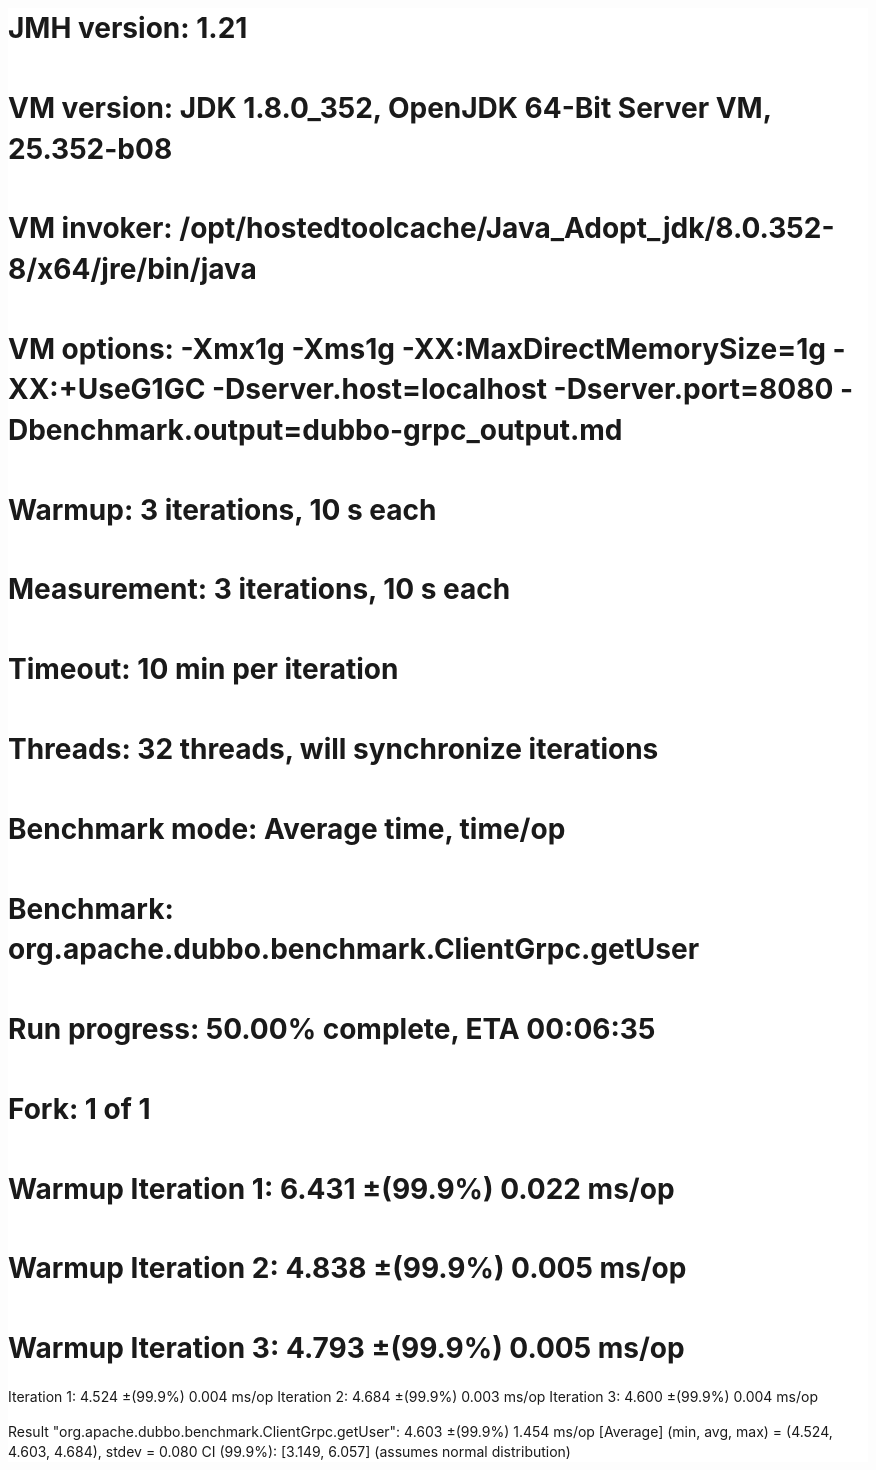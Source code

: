 
# JMH version: 1.21
# VM version: JDK 1.8.0_352, OpenJDK 64-Bit Server VM, 25.352-b08
# VM invoker: /opt/hostedtoolcache/Java_Adopt_jdk/8.0.352-8/x64/jre/bin/java
# VM options: -Xmx1g -Xms1g -XX:MaxDirectMemorySize=1g -XX:+UseG1GC -Dserver.host=localhost -Dserver.port=8080 -Dbenchmark.output=dubbo-grpc_output.md
# Warmup: 3 iterations, 10 s each
# Measurement: 3 iterations, 10 s each
# Timeout: 10 min per iteration
# Threads: 32 threads, will synchronize iterations
# Benchmark mode: Average time, time/op
# Benchmark: org.apache.dubbo.benchmark.ClientGrpc.getUser

# Run progress: 50.00% complete, ETA 00:06:35
# Fork: 1 of 1
# Warmup Iteration   1: 6.431 ±(99.9%) 0.022 ms/op
# Warmup Iteration   2: 4.838 ±(99.9%) 0.005 ms/op
# Warmup Iteration   3: 4.793 ±(99.9%) 0.005 ms/op
Iteration   1: 4.524 ±(99.9%) 0.004 ms/op
Iteration   2: 4.684 ±(99.9%) 0.003 ms/op
Iteration   3: 4.600 ±(99.9%) 0.004 ms/op


Result "org.apache.dubbo.benchmark.ClientGrpc.getUser":
  4.603 ±(99.9%) 1.454 ms/op [Average]
  (min, avg, max) = (4.524, 4.603, 4.684), stdev = 0.080
  CI (99.9%): [3.149, 6.057] (assumes normal distribution)
